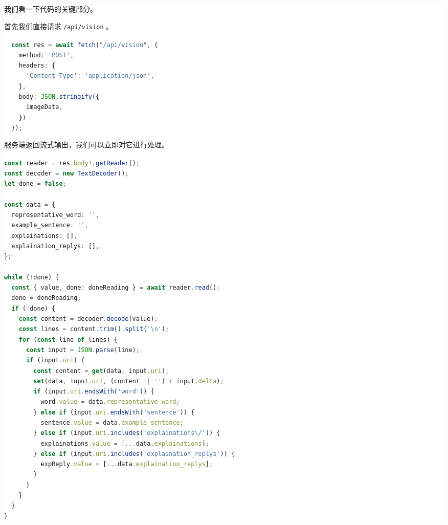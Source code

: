 
我们看一下代码的关键部分。

首先我们直接请求 `/api/vision` 。

```typescript
  const res = await fetch("/api/vision", {
    method: 'POST',
    headers: {
      'Content-Type': 'application/json',
    },
    body: JSON.stringify({
      imageData,
    })
  });
```

服务端返回流式输出，我们可以立即对它进行处理。

```typescript
const reader = res.body!.getReader();
const decoder = new TextDecoder();
let done = false;

const data = {
  representative_word: '',
  example_sentence: '',
  explainations: [],
  explaination_replys: [],
};

while (!done) {
  const { value, done: doneReading } = await reader.read();
  done = doneReading;
  if (!done) {
    const content = decoder.decode(value);
    const lines = content.trim().split('\n');
    for (const line of lines) {
      const input = JSON.parse(line);
      if (input.uri) {
        const content = get(data, input.uri);
        set(data, input.uri, (content || '') + input.delta);
        if (input.uri.endsWith('word')) {
          word.value = data.representative_word;
        } else if (input.uri.endsWith('sentence')) {
          sentence.value = data.example_sentence;
        } else if (input.uri.includes('explainations\/')) {
          explainations.value = [...data.explainations];
        } else if (input.uri.includes('explaination_replys')) {
          expReply.value = [...data.explaination_replys];
        }
      }
    }
  }
}
```
